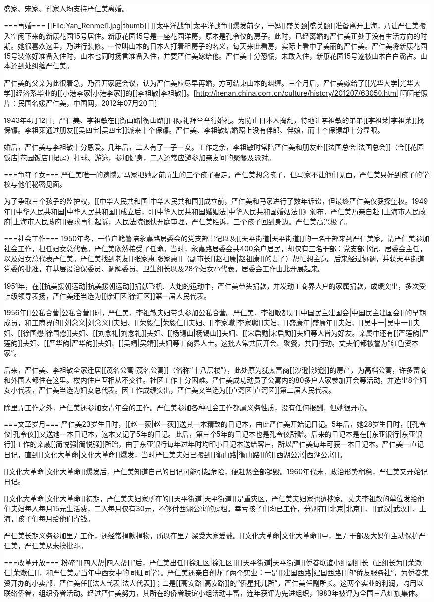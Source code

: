 盛家、宋家、孔家人均支持严仁美离婚。<ref name=song/>

===再婚===
[[File:Yan_Renmei1.jpg|thumb]]
[[太平洋战争|太平洋战争]]爆发前夕，干妈[[盛关颐|盛关颐]]准备离开上海，乃让严仁美搬入空闲下来的新康花园15号居住。新康花园15号是一座花园洋房，原本是孔令仪的房子。此时，已经离婚的严仁美正处于没有生活方向的时期。她很喜欢这里，乃进行装修。一位叫山本的日本人打着租房子的名义，每天来此看房，实际上看中了美丽的严仁美。严仁美将新康花园15号装修好准备入住时，山本也同时扬言准备入住，并要严仁美嫁给他。严仁美十分恐慌，未敢入住，新康花园15号遂被山本白白霸占。山本还到处纠缠严仁美。<ref name=song/>

严仁美的父亲为此很着急，乃召开家庭会议，认为严仁美应尽早再婚，方可结束山本的纠缠。三个月后，严仁美嫁给了[[光华大学|光华大学]]经济系毕业的[[小港李家|小港李家]]的[[李祖敏|李祖敏]]。<ref name=song/><ref name=zgw>[http://henan.china.com.cn/culture/history/201207/63050.html 晒晒老照片：民国名媛严仁美，中国网，2012年07月20日]</ref>

1943年4月12日，严仁美、李祖敏在[[衡山路|衡山路]]国际礼拜堂举行婚礼。为防止日本人捣乱，特地让李祖敏的弟弟[[李祖莱|李祖莱]]找保镖。李祖莱通过朋友[[吴四宝|吴四宝]]派来十个保镖。严仁美、李祖敏结婚照上没有伴郎、伴娘，而十个保镖却十分显眼。<ref name=song/>

婚后，严仁美与李祖敏十分恩爱。几年后，二人有了一子一女。工作之余，李祖敏时常陪严仁美和朋友赴[[法国总会|法国总会]]（今[[花园饭店|花园饭店]]裙房）打球、游泳，参加健身，二人还常应邀参加亲友间的聚餐及派对。<ref name=song/>

===争夺子女===
严仁美唯一的遗憾是马家把她之前所生的三个孩子要走。严仁美想念孩子，但马家不让他们见面，严仁美只好到孩子的学校与他们秘密见面。 <ref name=song/>

为了争取三个孩子的监护权，[[中华人民共和国|中华人民共和国]]成立前，严仁美和马家进行了数年诉讼，但最终严仁美仅获探望权。1949年[[中华人民共和国|中华人民共和国]]成立后，《[[中华人民共和国婚姻法|中华人民共和国婚姻法]]》颁布，严仁美乃亲自赴[[上海市人民政府|上海市人民政府]]要求再行起诉，人民法院很快开庭审理，严仁美胜诉，三个孩子回到身边。严仁美高兴极了。<ref name=song/>

===社会工作===
1950年冬，一位户籍警陪永嘉路居委会的党支部书记以及[[天平街道|天平街道]]的一名干部来到严仁美家，请严仁美参加社会工作，担任妇女总代表。严仁美欣然接受了任命。当时，永嘉路居委会共400余户居民，却仅有三名干部：党支部书记、居委会主任，以及妇女总代表严仁美。严仁美找到老友[[张家惠|张家惠]]（副市长[[赵祖康|赵祖康]]的妻子）帮忙想主意。后来经过协调，并获天平街道党委的批准，在基层设治保委员、调解委员、卫生组长以及28个妇女小代表。居委会工作由此开展起来。<ref name=song/>

1951年，在[[抗美援朝运动|抗美援朝运动]]捐献飞机、大炮的运动中，严仁美带头捐款，并发动工商界大户的家属捐款，成绩突出，多次受上级领导表扬，严仁美还当选为[[徐汇区|徐汇区]]第一届人民代表。<ref name=song/>

1956年[[公私合营|公私合营]]时，严仁美、李祖敏夫妇带头参加公私合营。严仁美、李祖敏都是[[中国民主建国会|中国民主建国会]]的早期成员，和工商界的[[刘念义|刘念义]]夫妇、[[荣毅仁|荣毅仁]]夫妇、[[李家瓛|李家瓛]]夫妇、[[盛康年|盛康年]]夫妇、[[吴中一|吴中一]]夫妇、[[徐国懋|徐国懋]]夫妇、[[刘念礼|刘念礼]]夫妇、[[杨锡山|杨锡山]]夫妇、[[宋启勋|宋启勋]]夫妇等人皆为好友。亲属中还有[[严莲韵|严莲韵]]夫妇、[[严华韵|严华韵]]夫妇、[[吴靖|吴靖]]夫妇等工商界人士。这批人常共同开会、聚餐，共同行动。丈夫们都被誉为“红色资本家”。<ref name=song/>

后来，严仁美、李祖敏全家迁居[[茂名公寓|茂名公寓]]（俗称“十八层楼”），此处原为犹太富商[[沙逊|沙逊]]的房产，为高档公寓，许多富商和外国人都住在这里。楼内住户互相从不交往。社区工作十分困难。严仁美成功动员了公寓内的80多户人家参加开会等活动，并选出8个妇女小代表，严仁美当选为妇女总代表。因工作成绩突出，严仁美又当选为[[卢湾区|卢湾区]]第二届人民代表。<ref name=song/>

除里弄工作之外，严仁美还参加女青年会的工作。严仁美参加各种社会工作都属义务性质，没有任何报酬，但她很开心。<ref name=song/>

===文革岁月===
严仁美23岁生日时，[[赵一荻|赵一荻]]送其一本精致的日记本，由此严仁美开始记日记。5年后，她28岁生日时，[[孔令仪|孔令仪]]又送她一本日记本，这本又记了5年的日记。此后，第三个5年的日记本也是孔令仪所赠。后来的日记本是在[[东亚银行|东亚银行]]工作的亲戚[[简悦强|简悦强]]所赠，由于东亚银行每年过年时均印小日记本送给客户，所以严仁美每年可获一本日记本。严仁美一直记日记，直到[[文化大革命|文化大革命]]爆发，当时严仁美夫妇已搬到[[衡山路|衡山路]]的[[西湖公寓|西湖公寓]]。<ref name=song/>

[[文化大革命|文化大革命]]爆发后，严仁美知道自己的日记可能引起危险，便赶紧全部销毁。1960年代末，政治形势稍稳，严仁美又开始记日记。<ref name=song/>

[[文化大革命|文化大革命]]初期，严仁美夫妇家所在的[[天平街道|天平街道]]是重灾区，严仁美夫妇家也遭抄家。丈夫李祖敏的单位发给他们夫妇每人每月15元生活费，二人每月仅有30元，不够付西湖公寓的房租。幸亏孩子们均已工作，分别在[[北京|北京]]、[[武汉|武汉]]、上海，孩子们每月给他们寄钱。<ref name=song/>

严仁美长期义务参加里弄工作，还经常捐款捐物，所以在里弄深受大家爱戴。[[文化大革命|文化大革命]]中，里弄干部及大妈们主动保护严仁美，严仁美从未挨批斗。<ref name=song/>

===改革开放===
粉碎“[[四人帮|四人帮]]”后，严仁美出任[[徐汇区|徐汇区]][[天平街道|天平街道]]侨眷联谊小组副组长（正组长为[[荣漱仁|荣漱仁]]，和严仁美是当年中西女中的同班同学）。严仁美还亲自创办了两个实业：一是[[建国西路|建国西路]]的“侨友服务社”，为侨眷集资开办的小卖部，严仁美任[[法人代表|法人代表]]；二是[[高安路|高安路]]的“侨星托儿所”，严仁美任副所长。这两个实业的利润，均用以联络侨眷，组织侨眷活动。经过严仁美努力，其所在的侨眷联谊小组活动丰富，连年获评为先进组织，1983年被评为全国三八红旗集体。<ref name=song/>
